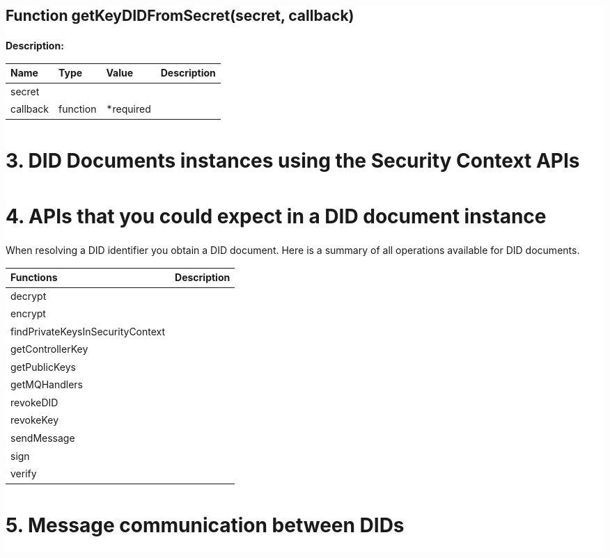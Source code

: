 
## Function getKeyDIDFromSecret(secret, callback)

**Description:**


| **Name**   | **Type** | **Value**  | **Description**       |
|:-----------|:---------|:-----------|:----------------------|
| secret     |          |            |                       |
| callback   | function | *required  |                       |



# 3. DID Documents instances using the Security Context APIs

# 4. APIs that you could expect in a DID document instance

<p style='text-align: justify;'>When resolving a DID identifier you obtain a DID document. Here is a summary of all operations available for DID documents.
</p>

| **Functions**                    | **Description** |
|:---------------------------------|:----------------|
| decrypt                          |                 |
| encrypt                          |                 |
| findPrivateKeysInSecurityContext |                 |
| getControllerKey                 |                 |
| getPublicKeys                    |                 |
| getMQHandlers                    |                 |
| revokeDID                        |                 |
| revokeKey                        |                 |
| sendMessage                      |                 |
| sign                             |                 |
| verify                           |                 |



# 5. Message communication between DIDs


<div style="display: flex; justify-content: center;">
  <img 
    alt="" 
    src="https://docs.google.com/drawings/d/e/2PACX-1vRAM-vSVDXhZVjiXtvHs-eq0yE8JYsj5Km_OThF5lSSSvbVMGsxd7rNdi468XPhhSjwR64iEiFdDiCC/pub?w=1036&h=822" 
    class="imgMain" 
    style="max-width: 100%; cursor: pointer; transition: max-width 0.3s ease-in-out;"
    onclick="openModal(this.src)"
    title="Click to Zoom"
  />
</div>
